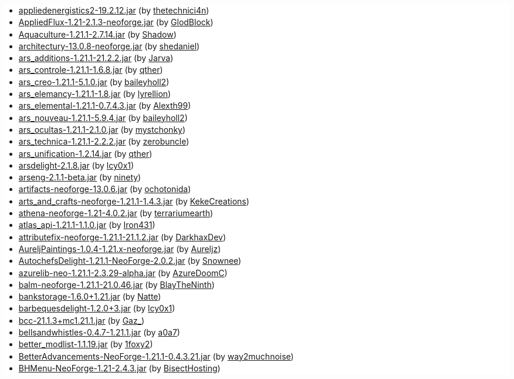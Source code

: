   * [appliedenergistics2-19.2.12.jar](https://www.curseforge.com/minecraft/mc-mods/applied-energistics-2/files/6626602) (by [thetechnici4n](https://www.curseforge.com/members/thetechnici4n/projects))
  * [AppliedFlux-1.21-2.1.3-neoforge.jar](https://www.curseforge.com/minecraft/mc-mods/applied-flux/files/6649565) (by [GlodBlock](https://www.curseforge.com/members/GlodBlock/projects))
  * [Aquaculture-1.21.1-2.7.14.jar](https://www.curseforge.com/minecraft/mc-mods/aquaculture/files/6357106) (by [Shadow](https://www.curseforge.com/members/Shadow/projects))
  * [architectury-13.0.8-neoforge.jar](https://www.curseforge.com/minecraft/mc-mods/architectury-api/files/5786327) (by [shedaniel](https://www.curseforge.com/members/shedaniel/projects))
  * [ars_additions-1.21.1-21.2.2.jar](https://www.curseforge.com/minecraft/mc-mods/ars-additions/files/6392486) (by [Jarva](https://www.curseforge.com/members/Jarva/projects))
  * [ars_controle-1.21.1-1.6.8.jar](https://www.curseforge.com/minecraft/mc-mods/ars-controle/files/6681142) (by [qther](https://www.curseforge.com/members/qther/projects))
  * [ars_creo-1.21.1-5.1.0.jar](https://www.curseforge.com/minecraft/mc-mods/ars-creo/files/6279953) (by [baileyholl2](https://www.curseforge.com/members/baileyholl2/projects))
  * [ars_elemancy-1.21.1-1.8.jar](https://www.curseforge.com/minecraft/mc-mods/ars-elemancy/files/6622015) (by [lyrellion](https://www.curseforge.com/members/lyrellion/projects))
  * [ars_elemental-1.21.1-0.7.4.3.jar](https://www.curseforge.com/minecraft/mc-mods/ars-elemental/files/6701129) (by [Alexth99](https://www.curseforge.com/members/Alexth99/projects))
  * [ars_nouveau-1.21.1-5.9.4.jar](https://www.curseforge.com/minecraft/mc-mods/ars-nouveau/files/6706825) (by [baileyholl2](https://www.curseforge.com/members/baileyholl2/projects))
  * [ars_ocultas-1.21.1-2.1.0.jar](https://www.curseforge.com/minecraft/mc-mods/ars-ocultas/files/6015723) (by [mystchonky](https://www.curseforge.com/members/mystchonky/projects))
  * [ars_technica-1.21.1-2.2.2.jar](https://www.curseforge.com/minecraft/mc-mods/ars-technica/files/6650538) (by [zerobuncle](https://www.curseforge.com/members/zerobuncle/projects))
  * [ars_unification-1.2.14.jar](https://www.curseforge.com/minecraft/mc-mods/ars-unification/files/6462319) (by [qther](https://www.curseforge.com/members/qther/projects))
  * [arsdelight-2.1.8.jar](https://www.curseforge.com/minecraft/mc-mods/ars-nouveaus-flavors-delight/files/6531084) (by [lcy0x1](https://www.curseforge.com/members/lcy0x1/projects))
  * [arseng-2.1.1-beta.jar](https://www.curseforge.com/minecraft/mc-mods/ars-energistique/files/6203425) (by [ninety](https://www.curseforge.com/members/ninety/projects))
  * [artifacts-neoforge-13.0.6.jar](https://www.curseforge.com/minecraft/mc-mods/artifacts/files/6598611) (by [ochotonida](https://www.curseforge.com/members/ochotonida/projects))
  * [arts_and_crafts-neoforge-1.21.1-1.4.3.jar](https://www.curseforge.com/minecraft/mc-mods/artsandcrafts/files/6423045) (by [KekeCreations](https://www.curseforge.com/members/KekeCreations/projects))
  * [athena-neoforge-1.21-4.0.2.jar](https://www.curseforge.com/minecraft/mc-mods/athena/files/6669522) (by [terrariumearth](https://www.curseforge.com/members/terrariumearth/projects))
  * [atlas_api-1.21.1-1.1.0.jar](https://www.curseforge.com/minecraft/mc-mods/atlas-api/files/6462042) (by [Iron431](https://www.curseforge.com/members/Iron431/projects))
  * [attributefix-neoforge-1.21.1-21.1.2.jar](https://www.curseforge.com/minecraft/mc-mods/attributefix/files/5824104) (by [DarkhaxDev](https://www.curseforge.com/members/DarkhaxDev/projects))
  * [AureljPaintings-1.0.4-1.21.x-neoforge.jar](https://www.curseforge.com/minecraft/mc-mods/aureljs-paintings/files/5654373) (by [Aureljz](https://www.curseforge.com/members/Aureljz/projects))
  * [AutochefsDelight-1.21.1-NeoForge-2.0.2.jar](https://www.curseforge.com/minecraft/mc-mods/autochefs-delight/files/6158604) (by [Snownee](https://www.curseforge.com/members/Snownee/projects))
  * [azurelib-neo-1.21.1-2.3.29-alpha.jar](https://www.curseforge.com/minecraft/mc-mods/azurelib/files/6004979) (by [AzureDoomC](https://www.curseforge.com/members/AzureDoomC/projects))
  * [balm-neoforge-1.21.1-21.0.46.jar](https://www.curseforge.com/minecraft/mc-mods/balm/files/6588901) (by [BlayTheNinth](https://www.curseforge.com/members/BlayTheNinth/projects))
  * [bankstorage-1.6.0+1.21.jar](https://www.curseforge.com/minecraft/mc-mods/bank-storage/files/6595931) (by [Natte](https://www.curseforge.com/members/Natte/projects))
  * [barbequesdelight-1.2.0+3.jar](https://www.curseforge.com/minecraft/mc-mods/barbeques-delight/files/6313936) (by [lcy0x1](https://www.curseforge.com/members/lcy0x1/projects))
  * [bcc-21.1.3+mc1.21.1.jar](https://www.curseforge.com/minecraft/mc-mods/better-compatibility-checker/files/6306575) (by [Gaz_](https://www.curseforge.com/members/Gaz_/projects))
  * [bellsandwhistles-0.4.7-1.21.1.jar](https://www.curseforge.com/minecraft/mc-mods/bellsandwhistles/files/6299879) (by [a0a7](https://www.curseforge.com/members/a0a7/projects))
  * [better_modlist-1.1.19.jar](https://www.curseforge.com/minecraft/mc-mods/better-modlist-neoforge/files/6676850) (by [1foxy2](https://www.curseforge.com/members/1foxy2/projects))
  * [BetterAdvancements-NeoForge-1.21.1-0.4.3.21.jar](https://www.curseforge.com/minecraft/mc-mods/better-advancements/files/5850587) (by [way2muchnoise](https://www.curseforge.com/members/way2muchnoise/projects))
  * [BHMenu-NeoForge-1.21-2.4.3.jar](https://www.curseforge.com/minecraft/mc-mods/bisecthosting-server-integration-menu-neoforge/files/5762091) (by [BisectHosting](https://www.curseforge.com/members/BisectHosting/projects))